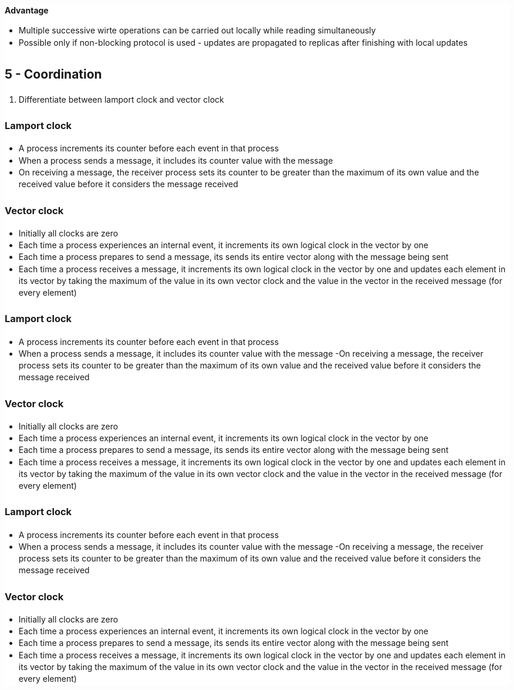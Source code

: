 **Advantage**
- Multiple successive wirte operations can be carried out locally while reading simultaneously
- Possible only if non-blocking protocol is used - updates are propagated to replicas after finishing with local updates

## 5 - Coordination
1. Differentiate between lamport clock and vector clock
### Lamport clock
- A process increments its counter before each event in that process
- When a process sends a message, it includes its counter value with the message
- On receiving a message, the receiver process sets its counter to be greater than the maximum of its own value and the received value before it considers the message received

### Vector clock
- Initially all clocks are zero
- Each time a process experiences an internal event, it increments its own logical clock in the vector by one
- Each time a process prepares to send a message, its sends its entire vector along with the message being sent
- Each time a process receives a message, it increments its own logical clock in the vector by one and updates each element in its vector by taking the maximum of the value in its own vector clock and the value in the vector in the received message (for every element)

### Lamport clock
- A process increments its counter before each event in that process
- When a process sends a message, it includes its counter value with the message
-On receiving a message, the receiver process sets its counter to be greater than the maximum of its own value and the received value before it considers the message received

### Vector clock
- Initially all clocks are zero
- Each time a process experiences an internal event, it increments its own logical clock in the vector by one
- Each time a process prepares to send a message, its sends its entire vector along with the message being sent
- Each time a process receives a message, it increments its own logical clock in the vector by one and updates each element in its vector by taking the maximum of the value in its own vector clock and the value in the vector in the received message (for every element)

### Lamport clock
- A process increments its counter before each event in that process
- When a process sends a message, it includes its counter value with the message
-On receiving a message, the receiver process sets its counter to be greater than the maximum of its own value and the received value before it considers the message received

### Vector clock
- Initially all clocks are zero
- Each time a process experiences an internal event, it increments its own logical clock in the vector by one
- Each time a process prepares to send a message, its sends its entire vector along with the message being sent
- Each time a process receives a message, it increments its own logical clock in the vector by one and updates each element in its vector by taking the maximum of the value in its own vector clock and the value in the vector in the received message (for every element)
